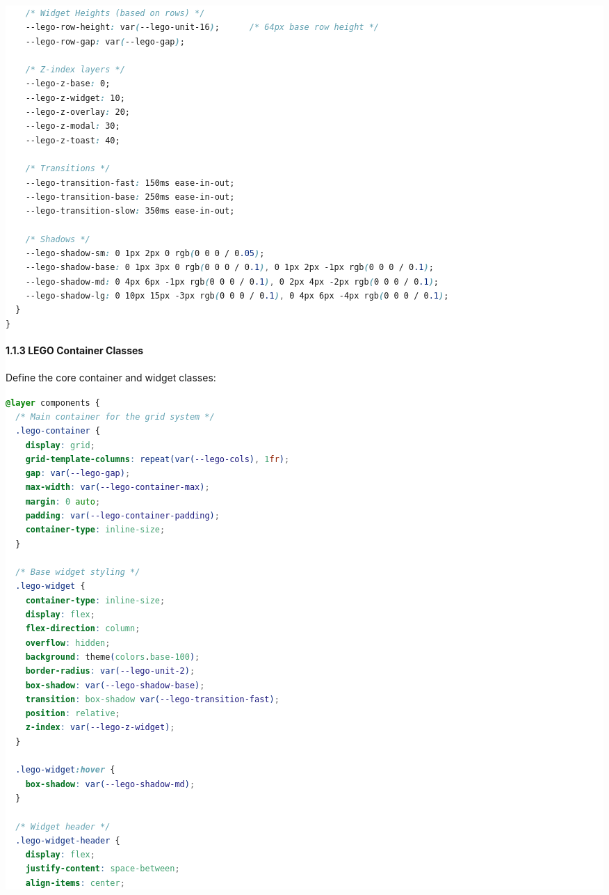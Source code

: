 ```css
    /* Widget Heights (based on rows) */
    --lego-row-height: var(--lego-unit-16);      /* 64px base row height */
    --lego-row-gap: var(--lego-gap);
    
    /* Z-index layers */
    --lego-z-base: 0;
    --lego-z-widget: 10;
    --lego-z-overlay: 20;
    --lego-z-modal: 30;
    --lego-z-toast: 40;
    
    /* Transitions */
    --lego-transition-fast: 150ms ease-in-out;
    --lego-transition-base: 250ms ease-in-out;
    --lego-transition-slow: 350ms ease-in-out;
    
    /* Shadows */
    --lego-shadow-sm: 0 1px 2px 0 rgb(0 0 0 / 0.05);
    --lego-shadow-base: 0 1px 3px 0 rgb(0 0 0 / 0.1), 0 1px 2px -1px rgb(0 0 0 / 0.1);
    --lego-shadow-md: 0 4px 6px -1px rgb(0 0 0 / 0.1), 0 2px 4px -2px rgb(0 0 0 / 0.1);
    --lego-shadow-lg: 0 10px 15px -3px rgb(0 0 0 / 0.1), 0 4px 6px -4px rgb(0 0 0 / 0.1);
  }
}
```

#### 1.1.3 LEGO Container Classes
Define the core container and widget classes:

```css
@layer components {
  /* Main container for the grid system */
  .lego-container {
    display: grid;
    grid-template-columns: repeat(var(--lego-cols), 1fr);
    gap: var(--lego-gap);
    max-width: var(--lego-container-max);
    margin: 0 auto;
    padding: var(--lego-container-padding);
    container-type: inline-size;
  }
  
  /* Base widget styling */
  .lego-widget {
    container-type: inline-size;
    display: flex;
    flex-direction: column;
    overflow: hidden;
    background: theme(colors.base-100);
    border-radius: var(--lego-unit-2);
    box-shadow: var(--lego-shadow-base);
    transition: box-shadow var(--lego-transition-fast);
    position: relative;
    z-index: var(--lego-z-widget);
  }
  
  .lego-widget:hover {
    box-shadow: var(--lego-shadow-md);
  }
  
  /* Widget header */
  .lego-widget-header {
    display: flex;
    justify-content: space-between;
    align-items: center;
```